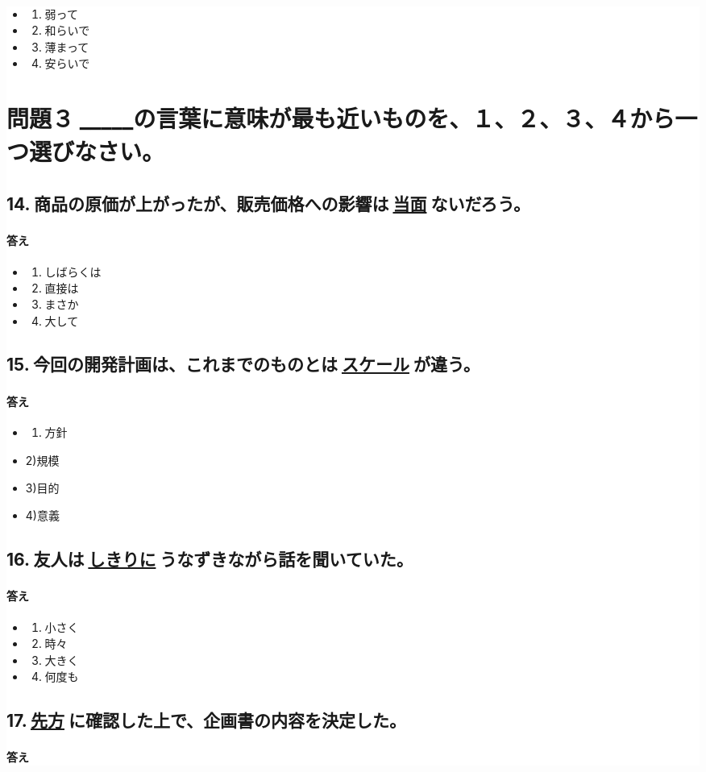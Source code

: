 - 1) 弱って

- 2) 和らいで

- 3) 薄まって

- 4) 安らいで



# 問題３ _____の言葉に意味が最も近いものを、１、２、３、４から一つ選びなさい。

## 14. 商品の原価が上がったが、販売価格への影響は <u>当面</u> ないだろう。

#### 答え

- 1) しばらくは

- 2) 直接は

- 3) まさか

- 4) 大して



## 15. 今回の開発計画は、これまでのものとは <u>スケール</u> が違う。

#### 答え

- 1) 方針

- 2)規模

- 3)目的

- 4)意義



## 16. 友人は <u>しきりに</u> うなずきながら話を聞いていた。

#### 答え

- 1) 小さく

- 2) 時々

- 3) 大きく

- 4) 何度も



## 17. <u>先方</u> に確認した上で、企画書の内容を決定した。

#### 答え
